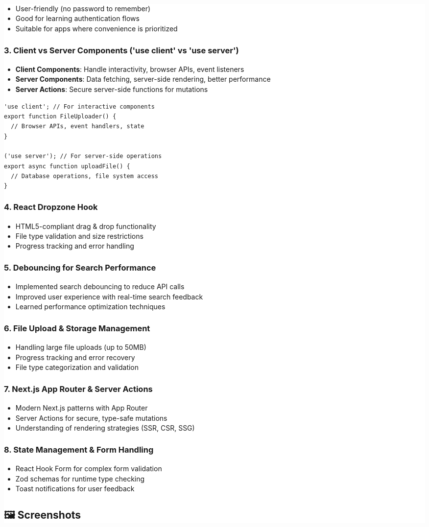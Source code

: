 - User-friendly (no password to remember)
- Good for learning authentication flows
- Suitable for apps where convenience is prioritized

### 3. **Client vs Server Components ('use client' vs 'use server')**

- **Client Components**: Handle interactivity, browser APIs, event listeners
- **Server Components**: Data fetching, server-side rendering, better performance
- **Server Actions**: Secure server-side functions for mutations

```tsx
'use client'; // For interactive components
export function FileUploader() {
  // Browser APIs, event handlers, state
}

('use server'); // For server-side operations
export async function uploadFile() {
  // Database operations, file system access
}
```

### 4. **React Dropzone Hook**

- HTML5-compliant drag & drop functionality
- File type validation and size restrictions
- Progress tracking and error handling

### 5. **Debouncing for Search Performance**

- Implemented search debouncing to reduce API calls
- Improved user experience with real-time search feedback
- Learned performance optimization techniques

### 6. **File Upload & Storage Management**

- Handling large file uploads (up to 50MB)
- Progress tracking and error recovery
- File type categorization and validation

### 7. **Next.js App Router & Server Actions**

- Modern Next.js patterns with App Router
- Server Actions for secure, type-safe mutations
- Understanding of rendering strategies (SSR, CSR, SSG)

### 8. **State Management & Form Handling**

- React Hook Form for complex form validation
- Zod schemas for runtime type checking
- Toast notifications for user feedback

## 🖼️ Screenshots
